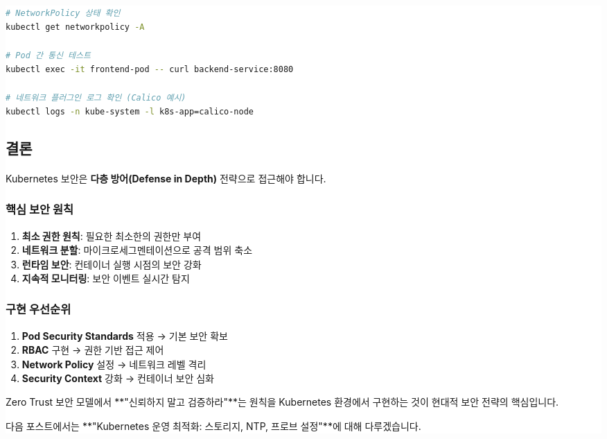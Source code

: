 ```bash
# NetworkPolicy 상태 확인
kubectl get networkpolicy -A

# Pod 간 통신 테스트
kubectl exec -it frontend-pod -- curl backend-service:8080

# 네트워크 플러그인 로그 확인 (Calico 예시)
kubectl logs -n kube-system -l k8s-app=calico-node
```

## 결론

Kubernetes 보안은 **다층 방어(Defense in Depth)** 전략으로 접근해야 합니다.

### 핵심 보안 원칙
1. **최소 권한 원칙**: 필요한 최소한의 권한만 부여
2. **네트워크 분할**: 마이크로세그멘테이션으로 공격 범위 축소  
3. **런타임 보안**: 컨테이너 실행 시점의 보안 강화
4. **지속적 모니터링**: 보안 이벤트 실시간 탐지

### 구현 우선순위
1. **Pod Security Standards** 적용 → 기본 보안 확보
2. **RBAC** 구현 → 권한 기반 접근 제어
3. **Network Policy** 설정 → 네트워크 레벨 격리
4. **Security Context** 강화 → 컨테이너 보안 심화

Zero Trust 보안 모델에서 **"신뢰하지 말고 검증하라"**는 원칙을 Kubernetes 환경에서 구현하는 것이 현대적 보안 전략의 핵심입니다.

다음 포스트에서는 **"Kubernetes 운영 최적화: 스토리지, NTP, 프로브 설정"**에 대해 다루겠습니다.